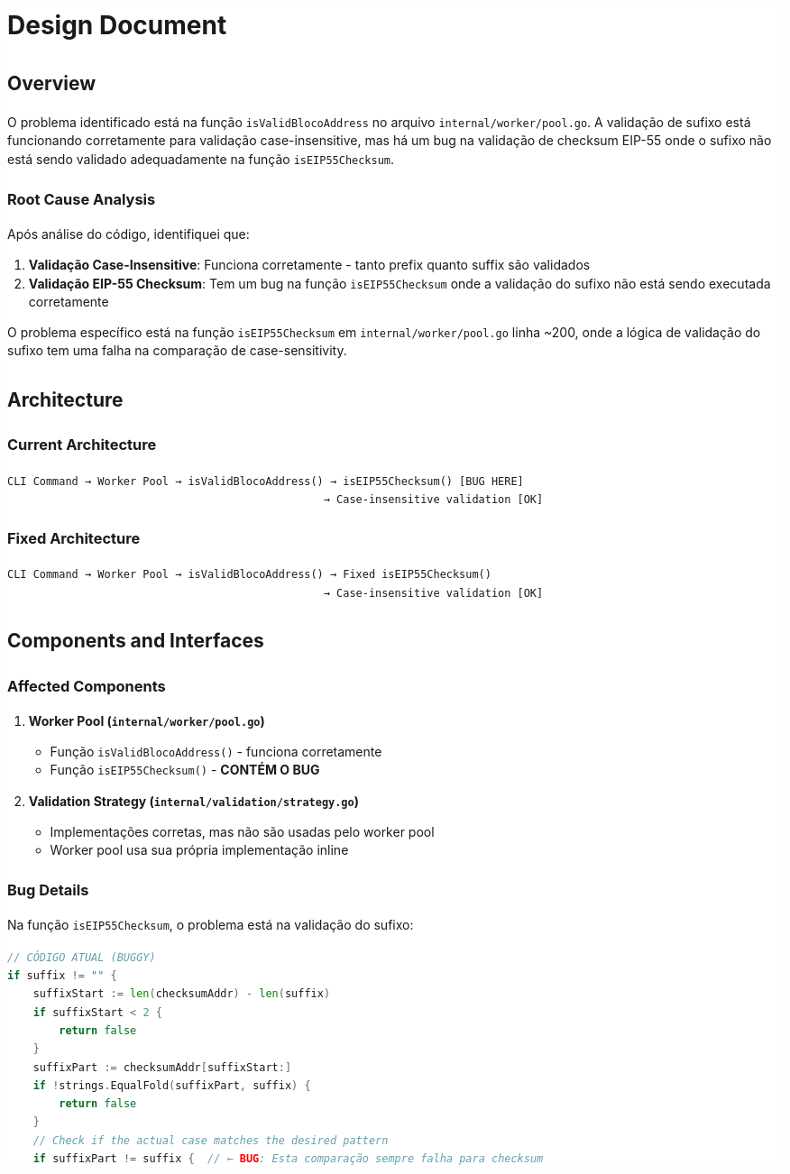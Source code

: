 # Design Document

## Overview

O problema identificado está na função `isValidBlocoAddress` no arquivo `internal/worker/pool.go`. A validação de sufixo está funcionando corretamente para validação case-insensitive, mas há um bug na validação de checksum EIP-55 onde o sufixo não está sendo validado adequadamente na função `isEIP55Checksum`.

### Root Cause Analysis

Após análise do código, identifiquei que:

1. **Validação Case-Insensitive**: Funciona corretamente - tanto prefix quanto suffix são validados
2. **Validação EIP-55 Checksum**: Tem um bug na função `isEIP55Checksum` onde a validação do sufixo não está sendo executada corretamente

O problema específico está na função `isEIP55Checksum` em `internal/worker/pool.go` linha ~200, onde a lógica de validação do sufixo tem uma falha na comparação de case-sensitivity.

## Architecture

### Current Architecture
```
CLI Command → Worker Pool → isValidBlocoAddress() → isEIP55Checksum() [BUG HERE]
                                                 → Case-insensitive validation [OK]
```

### Fixed Architecture
```
CLI Command → Worker Pool → isValidBlocoAddress() → Fixed isEIP55Checksum()
                                                 → Case-insensitive validation [OK]
```

## Components and Interfaces

### Affected Components

1. **Worker Pool (`internal/worker/pool.go`)**
   - Função `isValidBlocoAddress()` - funciona corretamente
   - Função `isEIP55Checksum()` - **CONTÉM O BUG**

2. **Validation Strategy (`internal/validation/strategy.go`)**
   - Implementações corretas, mas não são usadas pelo worker pool
   - Worker pool usa sua própria implementação inline

### Bug Details

Na função `isEIP55Checksum`, o problema está na validação do sufixo:

```go
// CÓDIGO ATUAL (BUGGY)
if suffix != "" {
    suffixStart := len(checksumAddr) - len(suffix)
    if suffixStart < 2 {
        return false
    }
    suffixPart := checksumAddr[suffixStart:]
    if !strings.EqualFold(suffixPart, suffix) {
        return false
    }
    // Check if the actual case matches the desired pattern
    if suffixPart != suffix {  // ← BUG: Esta comparação sempre falha para checksum
```